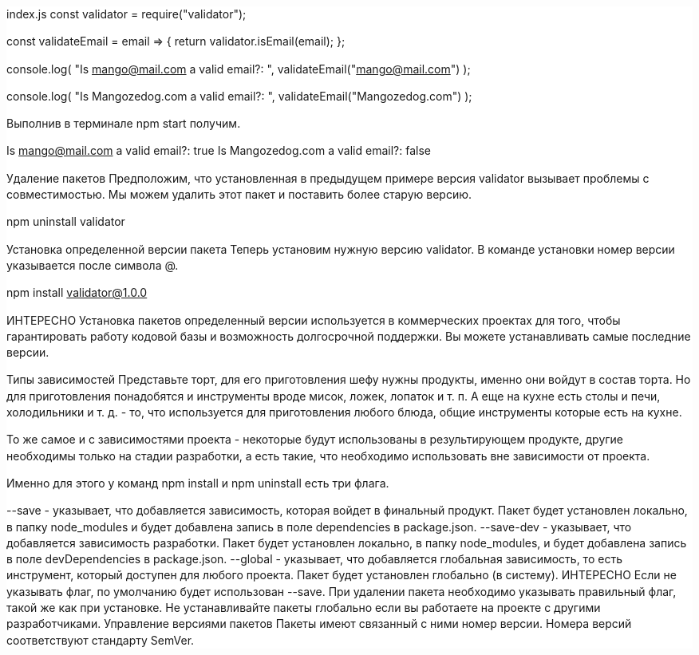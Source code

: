 index.js
const validator = require("validator");

const validateEmail = email => {
  return validator.isEmail(email);
};

console.log(
  "Is mango@mail.com a valid email?: ",
  validateEmail("mango@mail.com")
);

console.log(
  "Is Mangozedog.com a valid email?: ",
  validateEmail("Mangozedog.com")
);

Выполнив в терминале npm start получим.

Is mango@mail.com a valid email?: true
Is Mangozedog.com a valid email?: false

Удаление пакетов
Предположим, что установленная в предыдущем примере версия validator вызывает проблемы с совместимостью. Мы можем удалить этот пакет и поставить более старую версию.

npm uninstall validator

Установка определенной версии пакета
Теперь установим нужную версию validator. В команде установки номер версии указывается после символа @.

npm install validator@1.0.0

ИНТЕРЕСНО
Установка пакетов определенный версии используется в коммерческих проектах для того, чтобы гарантировать работу кодовой базы и возможность долгосрочной поддержки. Вы можете устанавливать самые последние версии.

Типы зависимостей
Представьте торт, для его приготовления шефу нужны продукты, именно они войдут в состав торта. Но для приготовления понадобятся и инструменты вроде мисок, ложек, лопаток и т. п. А еще на кухне есть столы и печи, холодильники и т. д. - то, что используется для приготовления любого блюда, общие инструменты которые есть на кухне.

То же самое и с зависимостями проекта - некоторые будут использованы в результирующем продукте, другие необходимы только на стадии разработки, а есть такие, что необходимо использовать вне зависимости от проекта.

Именно для этого у команд npm install и npm uninstall есть три флага.

--save - указывает, что добавляется зависимость, которая войдет в финальный продукт. Пакет будет установлен локально, в папку node_modules и будет добавлена запись в поле dependencies в package.json.
--save-dev - указывает, что добавляется зависимость разработки. Пакет будет установлен локально, в папку node_modules, и будет добавлена запись в поле devDependencies в package.json.
--global - указывает, что добавляется глобальная зависимость, то есть инструмент, который доступен для любого проекта. Пакет будет установлен глобально (в систему).
ИНТЕРЕСНО
Если не указывать флаг, по умолчанию будет использован --save.
При удалении пакета необходимо указывать правильный флаг, такой же как при установке.
Не устанавливайте пакеты глобально если вы работаете на проекте с другими разработчиками.
Управление версиями пакетов
Пакеты имеют связанный с ними номер версии. Номера версий соответствуют стандарту SemVer.
